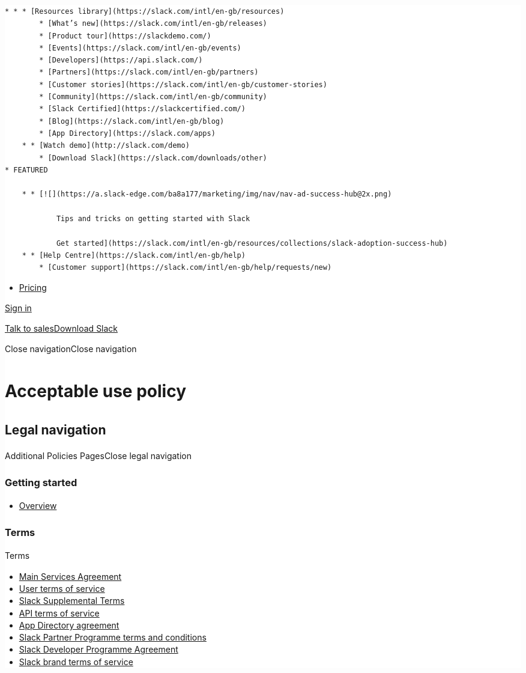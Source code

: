     * * * [Resources library](https://slack.com/intl/en-gb/resources)
            * [What’s new](https://slack.com/intl/en-gb/releases)
            * [Product tour](https://slackdemo.com/)
            * [Events](https://slack.com/intl/en-gb/events)
            * [Developers](https://api.slack.com/)
            * [Partners](https://slack.com/intl/en-gb/partners)
            * [Customer stories](https://slack.com/intl/en-gb/customer-stories)
            * [Community](https://slack.com/intl/en-gb/community)
            * [Slack Certified](https://slackcertified.com/)
            * [Blog](https://slack.com/intl/en-gb/blog)
            * [App Directory](https://slack.com/apps)
        * * [Watch demo](http://slack.com/demo)
            * [Download Slack](https://slack.com/downloads/other)
    * FEATURED
        
        * * [![](https://a.slack-edge.com/ba8a177/marketing/img/nav/nav-ad-success-hub@2x.png)
                
                Tips and tricks on getting started with Slack
                
                Get started](https://slack.com/intl/en-gb/resources/collections/slack-adoption-success-hub)
        * * [Help Centre](https://slack.com/intl/en-gb/help)
            * [Customer support](https://slack.com/intl/en-gb/help/requests/new)
* [Pricing](https://slack.com/intl/en-gb/pricing)

[Sign in](https://slack.com/signin)

[Talk to sales](https://slack.com/intl/en-gb/contact-sales?policy=acceptable-use)[Download Slack](https://slack.com/intl/en-gb/get)

Close navigationClose navigation

Acceptable use policy
=====================

Legal navigation
----------------

Additional Policies PagesClose legal navigation

### Getting started

* [Overview](https://slack.com/intl/en-gb/policies)

### Terms

Terms

* [Main Services Agreement](https://slack.com/intl/en-gb/main-services-agreement)
* [User terms of service](https://slack.com/intl/en-gb/terms-of-service/user)
* [Slack Supplemental Terms](https://slack.com/slack-supplemental-terms)
* [API terms of service](https://slack.com/intl/en-gb/terms-of-service/api)
* [App Directory agreement](https://slack.com/intl/en-gb/terms-of-service/app-directory)
* [Slack Partner Programme terms and conditions](https://slack.com/intl/en-gb/terms-of-service/partners)
* [Slack Developer Programme Agreement](https://slack.com/intl/en-gb/terms-of-service/slack-developer-program)
* [Slack brand terms of service](https://slack.com/intl/en-gb/terms-of-service/slack-brand)
